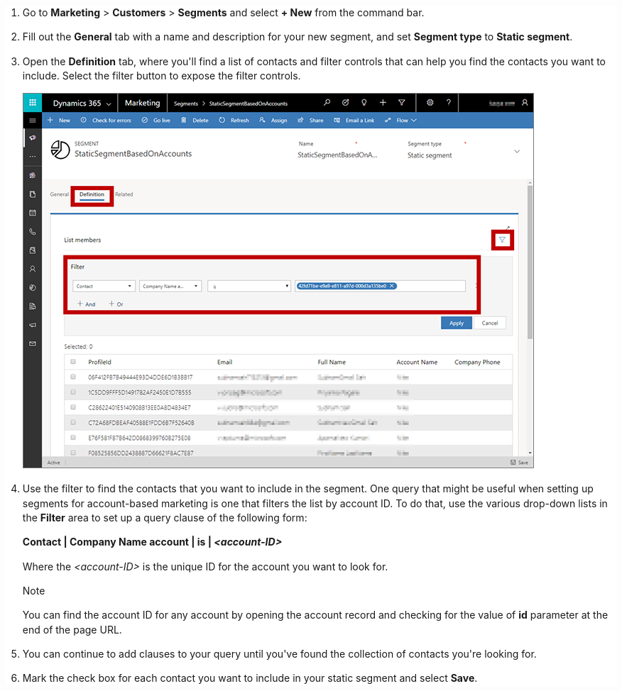 1. Go to **Marketing** > **Customers** > **Segments** and select **+ New** from the command bar.

1. Fill out the **General** tab with a name and description for your new segment, and set **Segment type** to **Static segment**.

1. Open the **Definition** tab, where you'll find a list of contacts and filter controls that can help you find the contacts you want to include. Select the filter button to expose the filter controls.

    ![A static segment with filter](media/abm-segment-static.png "A static segment with filter")

1. Use the filter to find the contacts that you want to include in the segment. One query that might be useful when setting up segments for account-based marketing is one that filters the list by account ID. To do that, use the various drop-down lists in the **Filter** area to set up a query clause of the following form:

    **Contact | Company Name account | is | _&lt;account-ID&gt;_**

    Where the _&lt;account-ID&gt;_ is the unique ID for the account you want to look for. 

    > [!NOTE]
    > You can find the account ID for any account by opening the account record and checking for the value of **id** parameter at the end of the page URL.

1. You can continue to add clauses to your query until you've found the collection of contacts you're looking for.

1. Mark the check box for each contact you want to include in your static segment and select **Save**.
